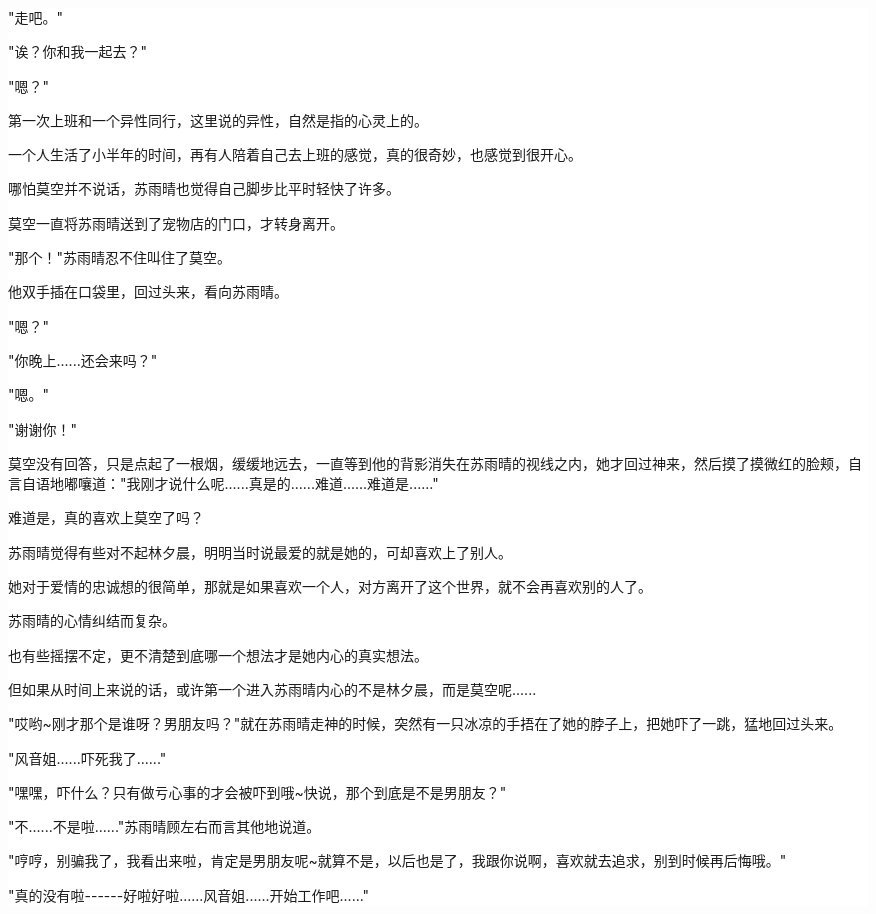 "走吧。"

"诶？你和我一起去？"

"嗯？"

第一次上班和一个异性同行，这里说的异性，自然是指的心灵上的。

一个人生活了小半年的时间，再有人陪着自己去上班的感觉，真的很奇妙，也感觉到很开心。

哪怕莫空并不说话，苏雨晴也觉得自己脚步比平时轻快了许多。

莫空一直将苏雨晴送到了宠物店的门口，才转身离开。

"那个！"苏雨晴忍不住叫住了莫空。

他双手插在口袋里，回过头来，看向苏雨晴。

"嗯？"

"你晚上......还会来吗？"

"嗯。"

"谢谢你！"

莫空没有回答，只是点起了一根烟，缓缓地远去，一直等到他的背影消失在苏雨晴的视线之内，她才回过神来，然后摸了摸微红的脸颊，自言自语地嘟嚷道："我刚才说什么呢......真是的......难道......难道是......"

难道是，真的喜欢上莫空了吗？

苏雨晴觉得有些对不起林夕晨，明明当时说最爱的就是她的，可却喜欢上了别人。

她对于爱情的忠诚想的很简单，那就是如果喜欢一个人，对方离开了这个世界，就不会再喜欢别的人了。

苏雨晴的心情纠结而复杂。

也有些摇摆不定，更不清楚到底哪一个想法才是她内心的真实想法。

但如果从时间上来说的话，或许第一个进入苏雨晴内心的不是林夕晨，而是莫空呢......

"哎哟\~刚才那个是谁呀？男朋友吗？"就在苏雨晴走神的时候，突然有一只冰凉的手捂在了她的脖子上，把她吓了一跳，猛地回过头来。

"风音姐......吓死我了......"

"嘿嘿，吓什么？只有做亏心事的才会被吓到哦\~快说，那个到底是不是男朋友？"

"不......不是啦......"苏雨晴顾左右而言其他地说道。

"哼哼，别骗我了，我看出来啦，肯定是男朋友呢\~就算不是，以后也是了，我跟你说啊，喜欢就去追求，别到时候再后悔哦。"

"真的没有啦------好啦好啦......风音姐......开始工作吧......"

